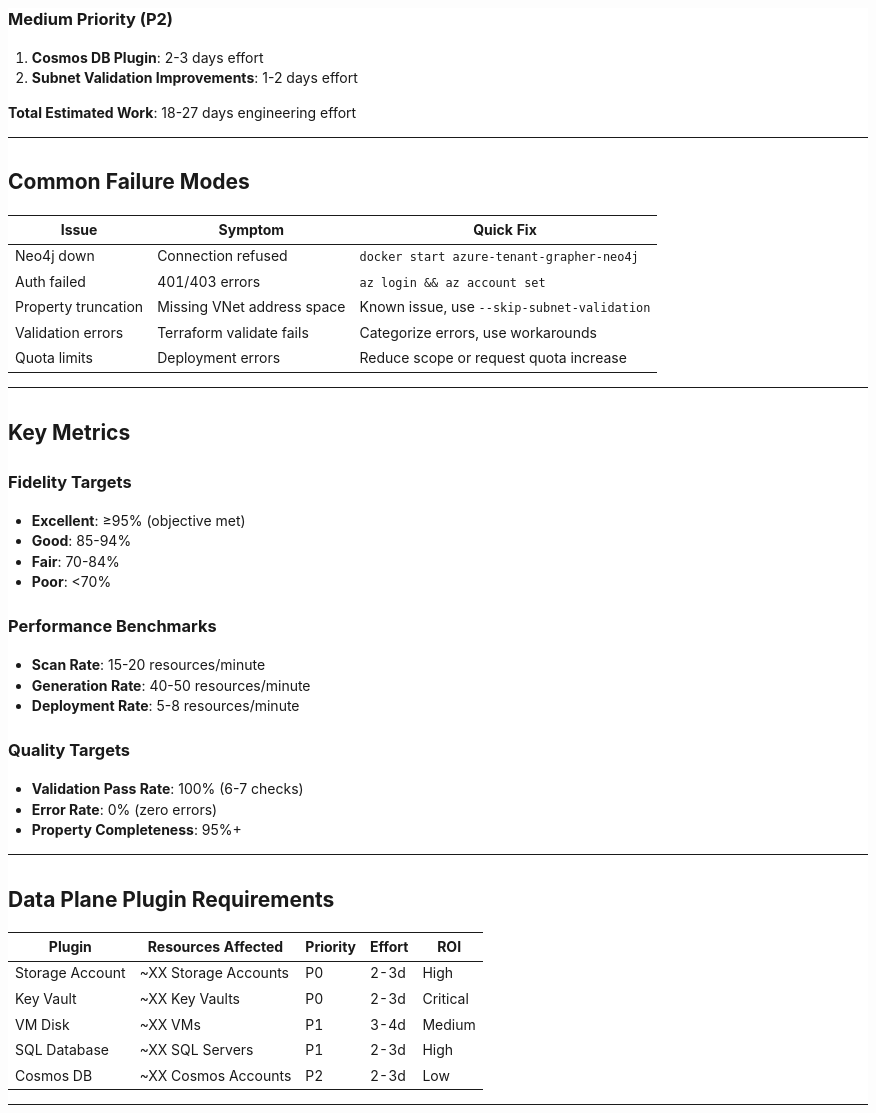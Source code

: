 ### Medium Priority (P2)
1. **Cosmos DB Plugin**: 2-3 days effort
2. **Subnet Validation Improvements**: 1-2 days effort

**Total Estimated Work**: 18-27 days engineering effort

---

## Common Failure Modes

| Issue | Symptom | Quick Fix |
|-------|---------|-----------|
| Neo4j down | Connection refused | `docker start azure-tenant-grapher-neo4j` |
| Auth failed | 401/403 errors | `az login && az account set` |
| Property truncation | Missing VNet address space | Known issue, use `--skip-subnet-validation` |
| Validation errors | Terraform validate fails | Categorize errors, use workarounds |
| Quota limits | Deployment errors | Reduce scope or request quota increase |

---

## Key Metrics

### Fidelity Targets
- **Excellent**: ≥95% (objective met)
- **Good**: 85-94%
- **Fair**: 70-84%
- **Poor**: <70%

### Performance Benchmarks
- **Scan Rate**: 15-20 resources/minute
- **Generation Rate**: 40-50 resources/minute
- **Deployment Rate**: 5-8 resources/minute

### Quality Targets
- **Validation Pass Rate**: 100% (6-7 checks)
- **Error Rate**: 0% (zero errors)
- **Property Completeness**: 95%+

---

## Data Plane Plugin Requirements

| Plugin | Resources Affected | Priority | Effort | ROI |
|--------|-------------------|----------|--------|-----|
| Storage Account | ~XX Storage Accounts | P0 | 2-3d | High |
| Key Vault | ~XX Key Vaults | P0 | 2-3d | Critical |
| VM Disk | ~XX VMs | P1 | 3-4d | Medium |
| SQL Database | ~XX SQL Servers | P1 | 2-3d | High |
| Cosmos DB | ~XX Cosmos Accounts | P2 | 2-3d | Low |

---